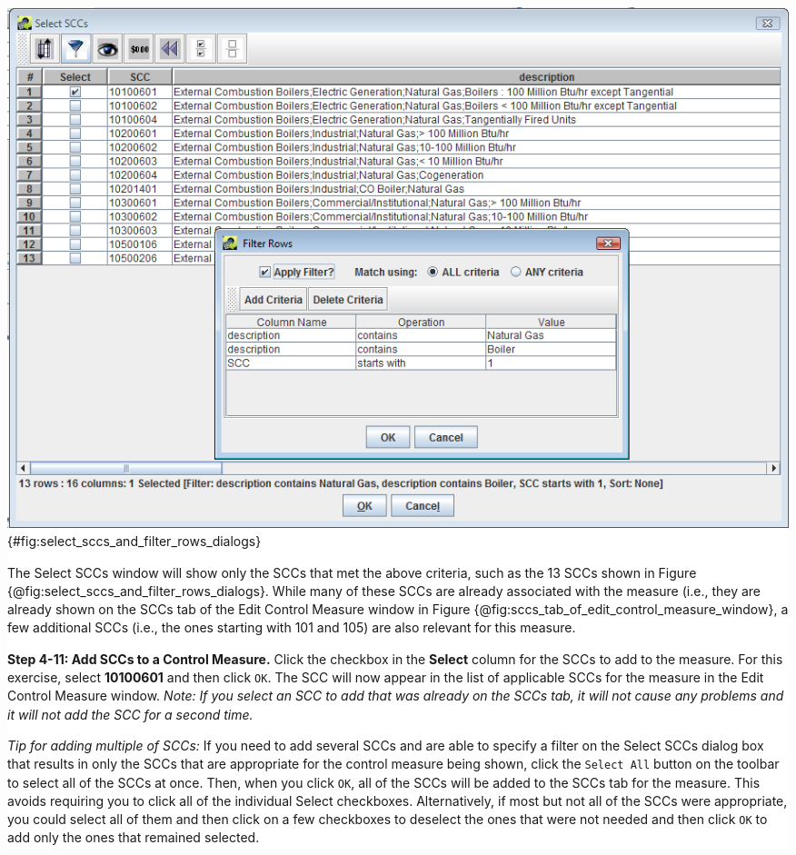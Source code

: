 <a id=select_sccs_and_filter_rows_dialogs></a>

![Select SCCs and Filter Rows Dialogs](images/Select_SCCs_and_Filter_Rows_Dialogs.png){#fig:select_sccs_and_filter_rows_dialogs}

The Select SCCs window will show only the SCCs that met the above criteria, such as the 13 SCCs shown in Figure {@fig:select_sccs_and_filter_rows_dialogs}. While many of these SCCs are already associated with the measure (i.e., they are already shown on the SCCs tab of the Edit Control Measure window in Figure {@fig:sccs_tab_of_edit_control_measure_window}, a few additional SCCs (i.e., the ones starting with 101 and 105) are also relevant for this measure.

**Step 4-11: Add SCCs to a Control Measure.** Click the checkbox in the **Select** column for the SCCs to add to the measure. For this exercise, select **10100601** and then click `OK`. The SCC will now appear in the list of applicable SCCs for the measure in the Edit Control Measure window. *Note: If you select an SCC to add that was already on the SCCs tab, it will not cause any problems and it will not add the SCC for a second time.*

*Tip for adding multiple of SCCs:* If you need to add several SCCs and are able to specify a filter on the Select SCCs dialog box that results in only the SCCs that are appropriate for the control measure being shown, click the `Select All` button on the toolbar to select all of the SCCs at once. Then, when you click `OK`, all of the SCCs will be added to the SCCs tab for the measure. This avoids requiring you to click all of the individual Select checkboxes. Alternatively, if most but not all of the SCCs were appropriate, you could select all of them and then click on a few checkboxes to deselect the ones that were not needed and then click `OK` to add only the ones that remained selected.

